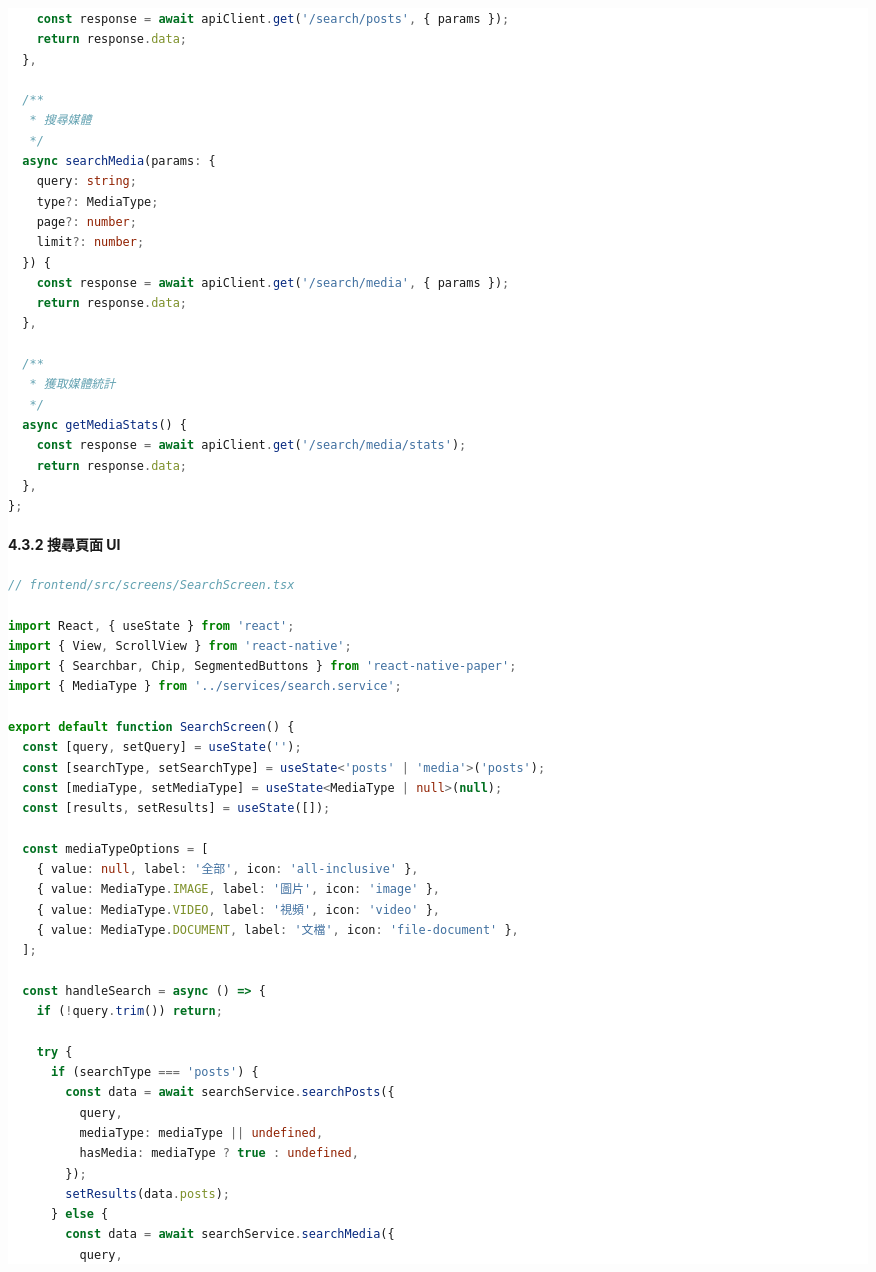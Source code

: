 ```typescript
    const response = await apiClient.get('/search/posts', { params });
    return response.data;
  },

  /**
   * 搜尋媒體
   */
  async searchMedia(params: {
    query: string;
    type?: MediaType;
    page?: number;
    limit?: number;
  }) {
    const response = await apiClient.get('/search/media', { params });
    return response.data;
  },

  /**
   * 獲取媒體統計
   */
  async getMediaStats() {
    const response = await apiClient.get('/search/media/stats');
    return response.data;
  },
};
```

#### 4.3.2 搜尋頁面 UI

```typescript
// frontend/src/screens/SearchScreen.tsx

import React, { useState } from 'react';
import { View, ScrollView } from 'react-native';
import { Searchbar, Chip, SegmentedButtons } from 'react-native-paper';
import { MediaType } from '../services/search.service';

export default function SearchScreen() {
  const [query, setQuery] = useState('');
  const [searchType, setSearchType] = useState<'posts' | 'media'>('posts');
  const [mediaType, setMediaType] = useState<MediaType | null>(null);
  const [results, setResults] = useState([]);

  const mediaTypeOptions = [
    { value: null, label: '全部', icon: 'all-inclusive' },
    { value: MediaType.IMAGE, label: '圖片', icon: 'image' },
    { value: MediaType.VIDEO, label: '視頻', icon: 'video' },
    { value: MediaType.DOCUMENT, label: '文檔', icon: 'file-document' },
  ];

  const handleSearch = async () => {
    if (!query.trim()) return;
    
    try {
      if (searchType === 'posts') {
        const data = await searchService.searchPosts({
          query,
          mediaType: mediaType || undefined,
          hasMedia: mediaType ? true : undefined,
        });
        setResults(data.posts);
      } else {
        const data = await searchService.searchMedia({
          query,
```